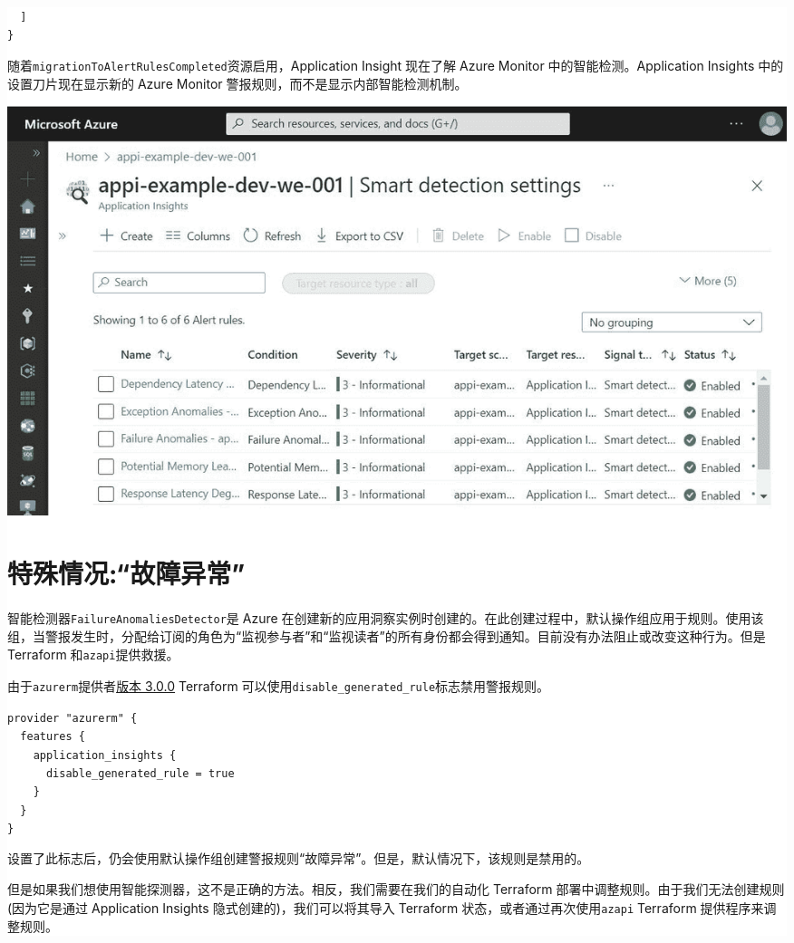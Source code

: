 ```
  ]
}
```

随着`migrationToAlertRulesCompleted`资源启用，Application Insight 现在了解 Azure Monitor 中的智能检测。Application Insights 中的设置刀片现在显示新的 Azure Monitor 警报规则，而不是显示内部智能检测机制。

![](img/b681bb811c3d3017ca101fb954b3ceb3.png)

# 特殊情况:“故障异常”

智能检测器`FailureAnomaliesDetector`是 Azure 在创建新的应用洞察实例时创建的。在此创建过程中，默认操作组应用于规则。使用该组，当警报发生时，分配给订阅的角色为“监视参与者”和“监视读者”的所有身份都会得到通知。目前没有办法阻止或改变这种行为。但是 Terraform 和`azapi`提供救援。

由于`azurerm`提供者[版本 3.0.0](https://github.com/hashicorp/terraform-provider-azurerm/releases/tag/v3.0.0) Terraform 可以使用`disable_generated_rule`标志禁用警报规则。

```
provider "azurerm" {
  features {
    application_insights {
      disable_generated_rule = true
    }
  }
}
```

设置了此标志后，仍会使用默认操作组创建警报规则“故障异常”。但是，默认情况下，该规则是禁用的。

但是如果我们想使用智能探测器，这不是正确的方法。相反，我们需要在我们的自动化 Terraform 部署中调整规则。由于我们无法创建规则(因为它是通过 Application Insights 隐式创建的)，我们可以将其导入 Terraform 状态，或者通过再次使用`azapi` Terraform 提供程序来调整规则。
